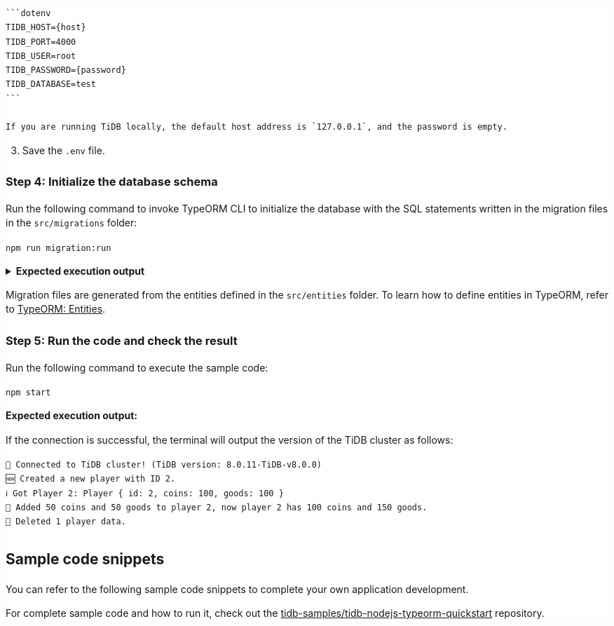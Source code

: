     ```dotenv
    TIDB_HOST={host}
    TIDB_PORT=4000
    TIDB_USER=root
    TIDB_PASSWORD={password}
    TIDB_DATABASE=test
    ```

    If you are running TiDB locally, the default host address is `127.0.0.1`, and the password is empty.

3. Save the `.env` file.

</div>
</SimpleTab>

### Step 4: Initialize the database schema

Run the following command to invoke TypeORM CLI to initialize the database with the SQL statements written in the migration files in the `src/migrations` folder:

```shell
npm run migration:run
```

<details><summary><b>Expected execution output</b></summary></details>

Migration files are generated from the entities defined in the `src/entities` folder. To learn how to define entities in TypeORM, refer to [TypeORM: Entities](https://typeorm.io/entities).

### Step 5: Run the code and check the result

Run the following command to execute the sample code:

```shell
npm start
```

**Expected execution output:**

If the connection is successful, the terminal will output the version of the TiDB cluster as follows:

```
🔌 Connected to TiDB cluster! (TiDB version: 8.0.11-TiDB-v8.0.0)
🆕 Created a new player with ID 2.
ℹ️ Got Player 2: Player { id: 2, coins: 100, goods: 100 }
🔢 Added 50 coins and 50 goods to player 2, now player 2 has 100 coins and 150 goods.
🚮 Deleted 1 player data.
```

## Sample code snippets

You can refer to the following sample code snippets to complete your own application development.

For complete sample code and how to run it, check out the [tidb-samples/tidb-nodejs-typeorm-quickstart](https://github.com/tidb-samples/tidb-nodejs-typeorm-quickstart) repository.
